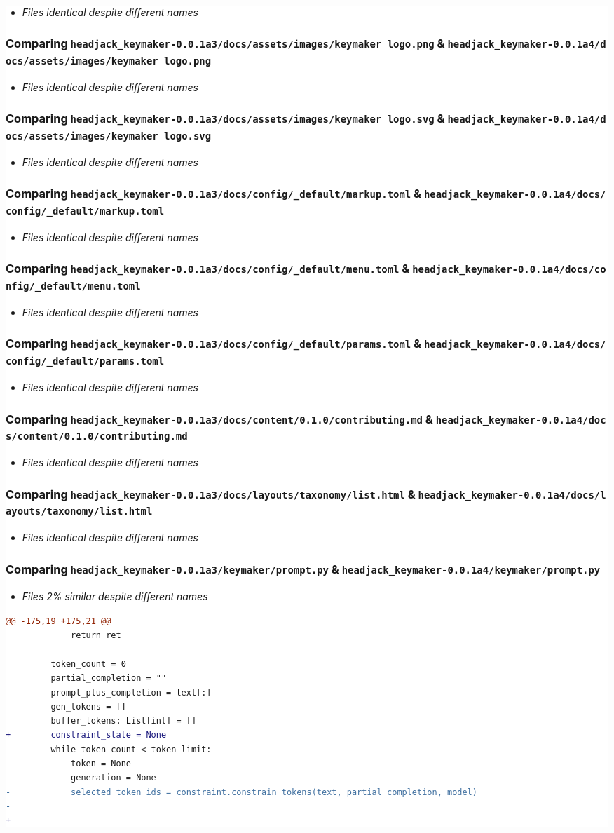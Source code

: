  * *Files identical despite different names*

### Comparing `headjack_keymaker-0.0.1a3/docs/assets/images/keymaker logo.png` & `headjack_keymaker-0.0.1a4/docs/assets/images/keymaker logo.png`

 * *Files identical despite different names*

### Comparing `headjack_keymaker-0.0.1a3/docs/assets/images/keymaker logo.svg` & `headjack_keymaker-0.0.1a4/docs/assets/images/keymaker logo.svg`

 * *Files identical despite different names*

### Comparing `headjack_keymaker-0.0.1a3/docs/config/_default/markup.toml` & `headjack_keymaker-0.0.1a4/docs/config/_default/markup.toml`

 * *Files identical despite different names*

### Comparing `headjack_keymaker-0.0.1a3/docs/config/_default/menu.toml` & `headjack_keymaker-0.0.1a4/docs/config/_default/menu.toml`

 * *Files identical despite different names*

### Comparing `headjack_keymaker-0.0.1a3/docs/config/_default/params.toml` & `headjack_keymaker-0.0.1a4/docs/config/_default/params.toml`

 * *Files identical despite different names*

### Comparing `headjack_keymaker-0.0.1a3/docs/content/0.1.0/contributing.md` & `headjack_keymaker-0.0.1a4/docs/content/0.1.0/contributing.md`

 * *Files identical despite different names*

### Comparing `headjack_keymaker-0.0.1a3/docs/layouts/taxonomy/list.html` & `headjack_keymaker-0.0.1a4/docs/layouts/taxonomy/list.html`

 * *Files identical despite different names*

### Comparing `headjack_keymaker-0.0.1a3/keymaker/prompt.py` & `headjack_keymaker-0.0.1a4/keymaker/prompt.py`

 * *Files 2% similar despite different names*

```diff
@@ -175,19 +175,21 @@
             return ret
 
         token_count = 0
         partial_completion = ""
         prompt_plus_completion = text[:]
         gen_tokens = []
         buffer_tokens: List[int] = []
+        constraint_state = None
         while token_count < token_limit:
             token = None
             generation = None
-            selected_token_ids = constraint.constrain_tokens(text, partial_completion, model)
-            
+
```